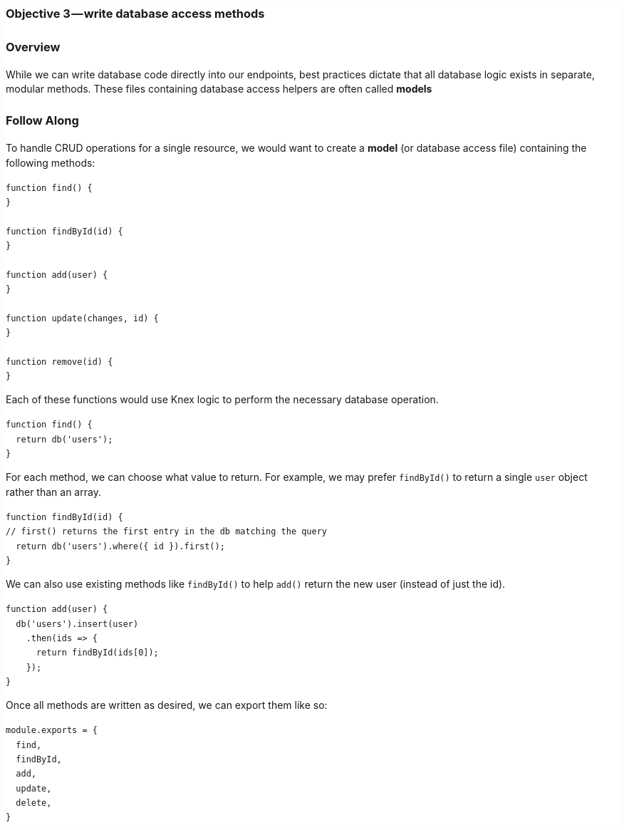 ### Objective 3 — write database access methods

### Overview

While we can write database code directly into our endpoints, best practices dictate that all database logic exists in separate, modular methods. These files containing database access helpers are often called **models**

### Follow Along

To handle CRUD operations for a single resource, we would want to create a **model** (or database access file) containing the following methods:

    function find() {
    }

    function findById(id) {
    }

    function add(user) {
    }

    function update(changes, id) {
    }

    function remove(id) {
    }

Each of these functions would use Knex logic to perform the necessary database operation.

    function find() {
      return db('users');
    }

For each method, we can choose what value to return. For example, we may prefer `findById()` to return a single `user` object rather than an array.

    function findById(id) {
    // first() returns the first entry in the db matching the query
      return db('users').where({ id }).first();
    }

We can also use existing methods like `findById()` to help `add()` return the new user (instead of just the id).

    function add(user) {
      db('users').insert(user)
        .then(ids => {
          return findById(ids[0]);
        });
    }

Once all methods are written as desired, we can export them like so:

    module.exports = {
      find,
      findById,
      add,
      update,
      delete,
    }

